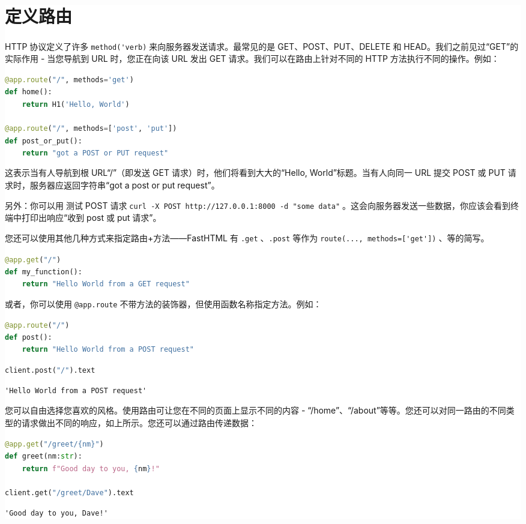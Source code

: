 # 定义路由
HTTP 协议定义了许多 `method('verb)` 来向服务器发送请求。最常见的是 GET、POST、PUT、DELETE 和 HEAD。我们之前见过“GET”的实际作用 - 当您导航到 URL 时，您正在向该 URL 发出 GET 请求。我们可以在路由上针对不同的 HTTP 方法执行不同的操作。例如：
```python
@app.route("/", methods='get')
def home():
    return H1('Hello, World')

@app.route("/", methods=['post', 'put'])
def post_or_put():
    return "got a POST or PUT request"
```

这表示当有人导航到根 URL“/”（即发送 GET 请求）时，他们将看到大大的“Hello, World”标题。当有人向同一 URL 提交 POST 或 PUT 请求时，服务器应返回字符串“got a post or put request”。

另外：你可以用 测试 POST 请求 `curl -X POST http://127.0.0.1:8000 -d "some data"` 。这会向服务器发送一些数据，你应该会看到终端中打印出响应“收到 post 或 put 请求”。

您还可以使用其他几种方式来指定路由+方法——FastHTML 有 `.get` 、`.post` 等作为 `route(..., methods=['get'])` 、等的简写。

```python
@app.get("/")
def my_function():
    return "Hello World from a GET request"
```

或者，你可以使用 `@app.route` 不带方法的装饰器，但使用函数名称指定方法。例如：
```python
@app.route("/")
def post():
    return "Hello World from a POST request"
```

```python
client.post("/").text
```

```xml
'Hello World from a POST request'
```

您可以自由选择您喜欢的风格。使用路由可让您在不同的页面上显示不同的内容 - “/home”、“/about”等等。您还可以对同一路由的不同类型的请求做出不同的响应，如上所示。您还可以通过路由传递数据：

```python
@app.get("/greet/{nm}")
def greet(nm:str):
    return f"Good day to you, {nm}!"

client.get("/greet/Dave").text
```

```xml
'Good day to you, Dave!'
```


[//]: # (## 下面是几个示例，下次再翻译)